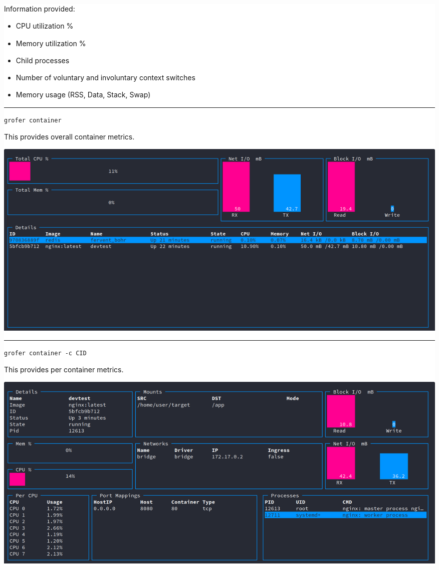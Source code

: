 Information provided:

-	CPU utilization %

-	Memory utilization %

-	Child processes

-	Number of voluntary and involuntary context switches

-	Memory usage (RSS, Data, Stack, Swap)

---

```
grofer container
```

This provides overall container metrics.

![grofer-container](Images/../images/README/grofer-container.png)

---

```
grofer container -c CID
```

This provides per container metrics.

![grofer-container-cid](Images/../images/README/grofer-container-cid.png)
